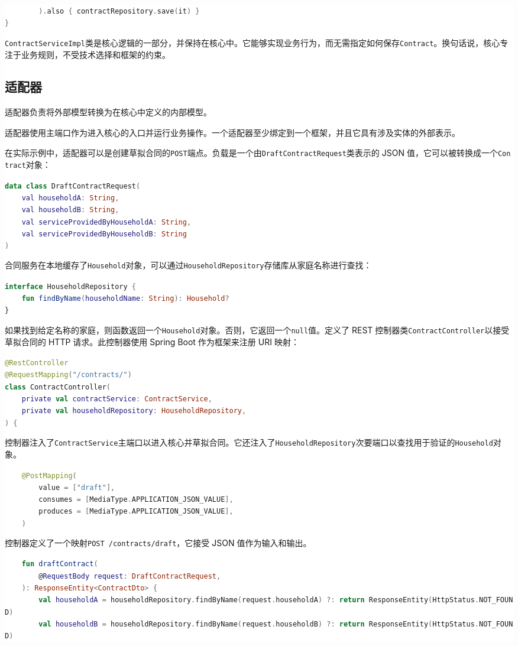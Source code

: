 ```kt
        ).also { contractRepository.save(it) }
}
```

`ContractServiceImpl`类是核心逻辑的一部分，并保持在核心中。它能够实现业务行为，而无需指定如何保存`Contract`。换句话说，核心专注于业务规则，不受技术选择和框架的约束。

## 适配器

适配器负责将外部模型转换为在核心中定义的内部模型。

适配器使用主端口作为进入核心的入口并运行业务操作。一个适配器至少绑定到一个框架，并且它具有涉及实体的外部表示。

在实际示例中，适配器可以是创建草拟合同的`POST`端点。负载是一个由`DraftContractRequest`类表示的 JSON 值，它可以被转换成一个`Contract`对象：

```kt
data class DraftContractRequest(
    val householdA: String,
    val householdB: String,
    val serviceProvidedByHouseholdA: String,
    val serviceProvidedByHouseholdB: String
)
```

合同服务在本地缓存了`Household`对象，可以通过`HouseholdRepository`存储库从家庭名称进行查找：

```kt
interface HouseholdRepository {
    fun findByName(householdName: String): Household?
}
```

如果找到给定名称的家庭，则函数返回一个`Household`对象。否则，它返回一个`null`值。定义了 REST 控制器类`ContractController`以接受草拟合同的 HTTP 请求。此控制器使用 Spring Boot 作为框架来注册 URI 映射：

```kt
@RestController
@RequestMapping("/contracts/")
class ContractController(
    private val contractService: ContractService,
    private val householdRepository: HouseholdRepository,
) {
```

控制器注入了`ContractService`主端口以进入核心并草拟合同。它还注入了`HouseholdRepository`次要端口以查找用于验证的`Household`对象。

```kt
    @PostMapping(
        value = ["draft"],
        consumes = [MediaType.APPLICATION_JSON_VALUE],
        produces = [MediaType.APPLICATION_JSON_VALUE],
    )
```

控制器定义了一个映射`POST /contracts/draft`，它接受 JSON 值作为输入和输出。

```kt
    fun draftContract(
        @RequestBody request: DraftContractRequest,
    ): ResponseEntity<ContractDto> {
        val householdA = householdRepository.findByName(request.householdA) ?: return ResponseEntity(HttpStatus.NOT_FOUND)
        val householdB = householdRepository.findByName(request.householdB) ?: return ResponseEntity(HttpStatus.NOT_FOUND)
```
